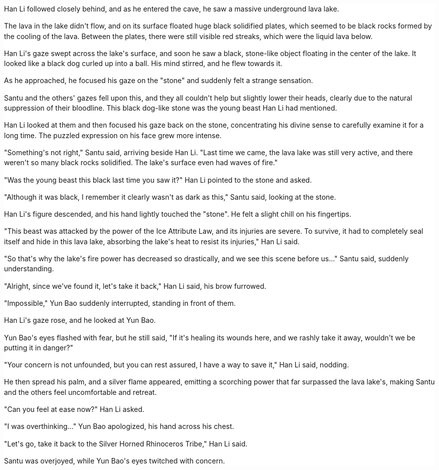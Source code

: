 Han Li followed closely behind, and as he entered the cave, he saw a massive underground lava lake.

The lava in the lake didn't flow, and on its surface floated huge black solidified plates, which seemed to be black rocks formed by the cooling of the lava. Between the plates, there were still visible red streaks, which were the liquid lava below.

Han Li's gaze swept across the lake's surface, and soon he saw a black, stone-like object floating in the center of the lake. It looked like a black dog curled up into a ball. His mind stirred, and he flew towards it.

As he approached, he focused his gaze on the "stone" and suddenly felt a strange sensation.

Santu and the others' gazes fell upon this, and they all couldn't help but slightly lower their heads, clearly due to the natural suppression of their bloodline. This black dog-like stone was the young beast Han Li had mentioned.

Han Li looked at them and then focused his gaze back on the stone, concentrating his divine sense to carefully examine it for a long time. The puzzled expression on his face grew more intense.

"Something's not right," Santu said, arriving beside Han Li. "Last time we came, the lava lake was still very active, and there weren't so many black rocks solidified. The lake's surface even had waves of fire."

"Was the young beast this black last time you saw it?" Han Li pointed to the stone and asked.

"Although it was black, I remember it clearly wasn't as dark as this," Santu said, looking at the stone.

Han Li's figure descended, and his hand lightly touched the "stone". He felt a slight chill on his fingertips.

"This beast was attacked by the power of the Ice Attribute Law, and its injuries are severe. To survive, it had to completely seal itself and hide in this lava lake, absorbing the lake's heat to resist its injuries," Han Li said.

"So that's why the lake's fire power has decreased so drastically, and we see this scene before us..." Santu said, suddenly understanding.

"Alright, since we've found it, let's take it back," Han Li said, his brow furrowed.

"Impossible," Yun Bao suddenly interrupted, standing in front of them.

Han Li's gaze rose, and he looked at Yun Bao.

Yun Bao's eyes flashed with fear, but he still said, "If it's healing its wounds here, and we rashly take it away, wouldn't we be putting it in danger?"

"Your concern is not unfounded, but you can rest assured, I have a way to save it," Han Li said, nodding.

He then spread his palm, and a silver flame appeared, emitting a scorching power that far surpassed the lava lake's, making Santu and the others feel uncomfortable and retreat.

"Can you feel at ease now?" Han Li asked.

"I was overthinking..." Yun Bao apologized, his hand across his chest.

"Let's go, take it back to the Silver Horned Rhinoceros Tribe," Han Li said.

Santu was overjoyed, while Yun Bao's eyes twitched with concern.
